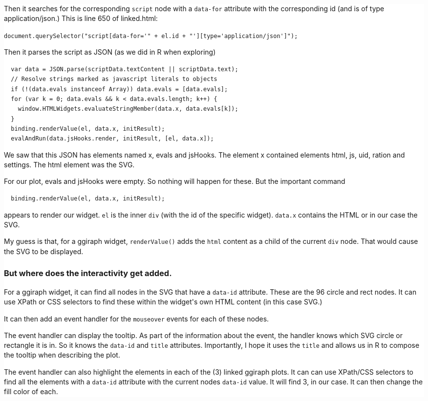 Then it searches for the corresponding `script` node with a `data-for` attribute with the
corresponding id (and is of type application/json.)
This is line 650 of linked.html:
```
document.querySelector("script[data-for='" + el.id + "'][type='application/json']");
```
Then it parses the script as JSON (as we did in R when exploring)
```
  var data = JSON.parse(scriptData.textContent || scriptData.text);
  // Resolve strings marked as javascript literals to objects
  if (!(data.evals instanceof Array)) data.evals = [data.evals];
  for (var k = 0; data.evals && k < data.evals.length; k++) {
    window.HTMLWidgets.evaluateStringMember(data.x, data.evals[k]);
  }
  binding.renderValue(el, data.x, initResult);
  evalAndRun(data.jsHooks.render, initResult, [el, data.x]);
```
We saw that this JSON has elements named x, evals and jsHooks.
The element x contained elements html, js, uid, ration and settings.
The html element was the SVG. 

For our plot, evals and jsHooks were empty. So nothing will happen for these.
But the important command
```
  binding.renderValue(el, data.x, initResult);
```
appears to render our widget.
`el` is the inner `div` (with the id of the specific widget).
`data.x` contains the HTML or in our case the SVG.

My guess is that, for a ggiraph widget, `renderValue()` adds the `html`
content as a child of the current `div` node.
That would cause the SVG to be displayed.






### But where does the interactivity get added.

For a ggiraph widget, it can find all nodes in the SVG
that have a `data-id` attribute. These are the 96 circle and rect nodes.
It can use XPath or CSS selectors to find these within the widget's own HTML content (in this case SVG.)

It can then add an event handler for the `mouseover` events
for each of these nodes.

The event handler can display the tooltip.
As part of the information about the event, the handler
knows which SVG circle or rectangle it is in.
So it knows the `data-id` and `title` attributes. Importantly,
I hope it uses the `title` and allows us in R to compose the tooltip when describing the plot.

The event handler can also highlight the elements in each of the (3) linked  ggiraph plots.
It can can use XPath/CSS selectors to find all the elements with a `data-id` attribute with the
current nodes `data-id` value.   It will find 3, in our case. It can then change the fill color 
of each.
